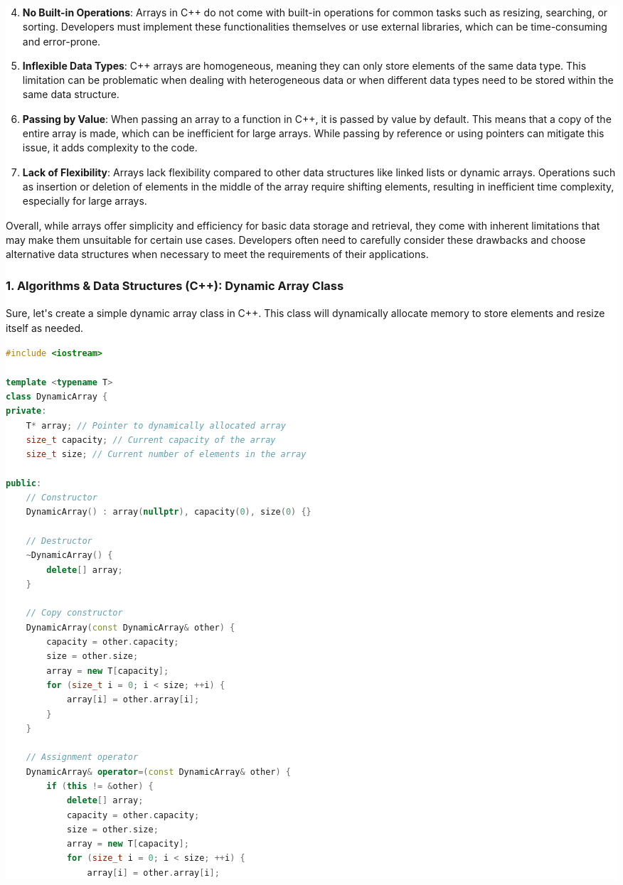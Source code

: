 4. **No Built-in Operations**: Arrays in C++ do not come with built-in operations for common tasks such as resizing, searching, or sorting. Developers must implement these functionalities themselves or use external libraries, which can be time-consuming and error-prone.

5. **Inflexible Data Types**: C++ arrays are homogeneous, meaning they can only store elements of the same data type. This limitation can be problematic when dealing with heterogeneous data or when different data types need to be stored within the same data structure.

6. **Passing by Value**: When passing an array to a function in C++, it is passed by value by default. This means that a copy of the entire array is made, which can be inefficient for large arrays. While passing by reference or using pointers can mitigate this issue, it adds complexity to the code.

7. **Lack of Flexibility**: Arrays lack flexibility compared to other data structures like linked lists or dynamic arrays. Operations such as insertion or deletion of elements in the middle of the array require shifting elements, resulting in inefficient time complexity, especially for large arrays.

Overall, while arrays offer simplicity and efficiency for basic data storage and retrieval, they come with inherent limitations that may make them unsuitable for certain use cases. Developers often need to carefully consider these drawbacks and choose alternative data structures when necessary to meet the requirements of their applications.

### 1. Algorithms & Data Structures (C++): Dynamic Array Class

Sure, let's create a simple dynamic array class in C++. This class will dynamically allocate memory to store elements and resize itself as needed.

```cpp
#include <iostream>

template <typename T>
class DynamicArray {
private:
    T* array; // Pointer to dynamically allocated array
    size_t capacity; // Current capacity of the array
    size_t size; // Current number of elements in the array

public:
    // Constructor
    DynamicArray() : array(nullptr), capacity(0), size(0) {}

    // Destructor
    ~DynamicArray() {
        delete[] array;
    }

    // Copy constructor
    DynamicArray(const DynamicArray& other) {
        capacity = other.capacity;
        size = other.size;
        array = new T[capacity];
        for (size_t i = 0; i < size; ++i) {
            array[i] = other.array[i];
        }
    }

    // Assignment operator
    DynamicArray& operator=(const DynamicArray& other) {
        if (this != &other) {
            delete[] array;
            capacity = other.capacity;
            size = other.size;
            array = new T[capacity];
            for (size_t i = 0; i < size; ++i) {
                array[i] = other.array[i];
```